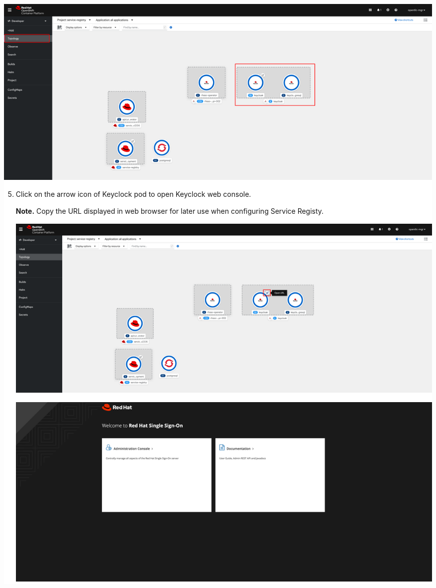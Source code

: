    ![SSO installation](images/sso-operator-installation-9.png)

5. Click on the arrow icon of Keyclock pod to open Keyclock web console.

   **Note.** Copy the URL displayed in web browser for later use when configuring Service Registy.

   ![SSO installation](images/sso-operator-installation-10.png)

   ![SSO installation](images/sso-operator-installation-11.png)
